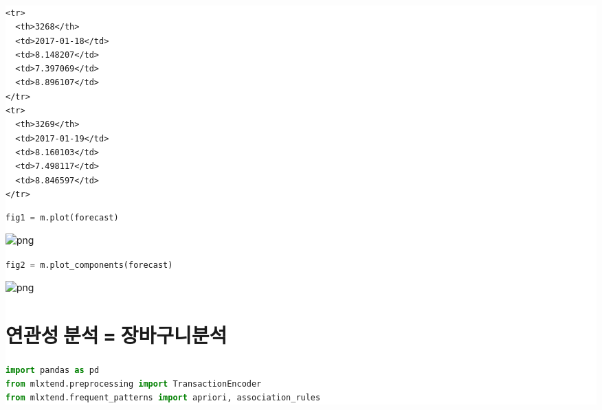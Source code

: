     <tr>
      <th>3268</th>
      <td>2017-01-18</td>
      <td>8.148207</td>
      <td>7.397069</td>
      <td>8.896107</td>
    </tr>
    <tr>
      <th>3269</th>
      <td>2017-01-19</td>
      <td>8.160103</td>
      <td>7.498117</td>
      <td>8.846597</td>
    </tr>
  </tbody>
</table>
</div>




```python
fig1 = m.plot(forecast)
```


    
![png](2021-12-06-%ED%86%B5%EA%B3%84%EB%B6%84%EC%84%9D2_files/2021-12-06-%ED%86%B5%EA%B3%84%EB%B6%84%EC%84%9D2_30_0.png)
    



```python
fig2 = m.plot_components(forecast)

```


    
![png](2021-12-06-%ED%86%B5%EA%B3%84%EB%B6%84%EC%84%9D2_files/2021-12-06-%ED%86%B5%EA%B3%84%EB%B6%84%EC%84%9D2_31_0.png)
    



```python

```


```python

```


```python

```

# 연관성 분석 = 장바구니분석


```python
import pandas as pd
from mlxtend.preprocessing import TransactionEncoder
from mlxtend.frequent_patterns import apriori, association_rules
```
